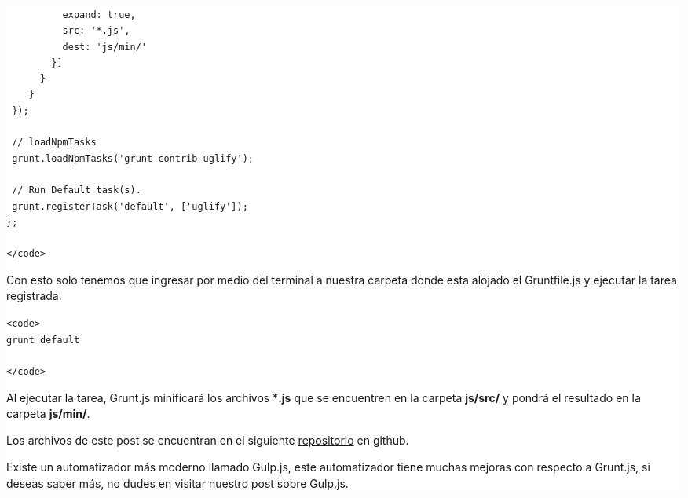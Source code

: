               expand: true,
              src: '*.js',
              dest: 'js/min/'
            }]
          }
        }
     });
    
     // loadNpmTasks
     grunt.loadNpmTasks('grunt-contrib-uglify');
    
     // Run Default task(s).
     grunt.registerTask('default', ['uglify']);
    };
    
    </code>



Con esto solo tenemos que ingresar por medio del terminal a nuestra carpeta donde esta alojado el Gruntfile.js y ejecutar la tarea registrada.


    
    <code>
    grunt default
    
    </code>



Al ejecutar la tarea, Grunt.js minificará los archivos ***.js** que se encuentren en la carpeta **js/src/** y pondrá el resultado en la carpeta **js/min/**.

Los archivos de este post se encuentran en el siguiente [repositorio](https://github.com/jansanchez/grunt-primerospasos) en github.


Existe un automatizador más moderno llamado Gulp.js, este automatizador tiene muchas mejoras con respecto a Grunt.js, si deseas saber más, no dudes en visitar nuestro post sobre [Gulp.js](https://frontendlabs.io/1669--gulp-js-en-espanol-tutorial-basico-primeros-pasos-y-ejemplos).

